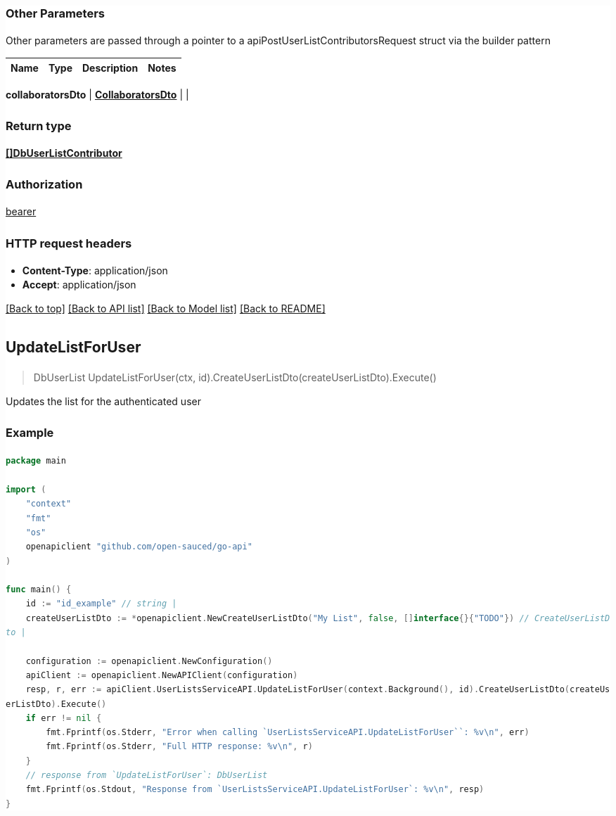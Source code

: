 ### Other Parameters

Other parameters are passed through a pointer to a apiPostUserListContributorsRequest struct via the builder pattern


Name | Type | Description  | Notes
------------- | ------------- | ------------- | -------------

 **collaboratorsDto** | [**CollaboratorsDto**](CollaboratorsDto.md) |  | 

### Return type

[**[]DbUserListContributor**](DbUserListContributor.md)

### Authorization

[bearer](../README.md#bearer)

### HTTP request headers

- **Content-Type**: application/json
- **Accept**: application/json

[[Back to top]](#) [[Back to API list]](../README.md#documentation-for-api-endpoints)
[[Back to Model list]](../README.md#documentation-for-models)
[[Back to README]](../README.md)


## UpdateListForUser

> DbUserList UpdateListForUser(ctx, id).CreateUserListDto(createUserListDto).Execute()

Updates the list for the authenticated user

### Example

```go
package main

import (
    "context"
    "fmt"
    "os"
    openapiclient "github.com/open-sauced/go-api"
)

func main() {
    id := "id_example" // string | 
    createUserListDto := *openapiclient.NewCreateUserListDto("My List", false, []interface{}{"TODO"}) // CreateUserListDto | 

    configuration := openapiclient.NewConfiguration()
    apiClient := openapiclient.NewAPIClient(configuration)
    resp, r, err := apiClient.UserListsServiceAPI.UpdateListForUser(context.Background(), id).CreateUserListDto(createUserListDto).Execute()
    if err != nil {
        fmt.Fprintf(os.Stderr, "Error when calling `UserListsServiceAPI.UpdateListForUser``: %v\n", err)
        fmt.Fprintf(os.Stderr, "Full HTTP response: %v\n", r)
    }
    // response from `UpdateListForUser`: DbUserList
    fmt.Fprintf(os.Stdout, "Response from `UserListsServiceAPI.UpdateListForUser`: %v\n", resp)
}
```
